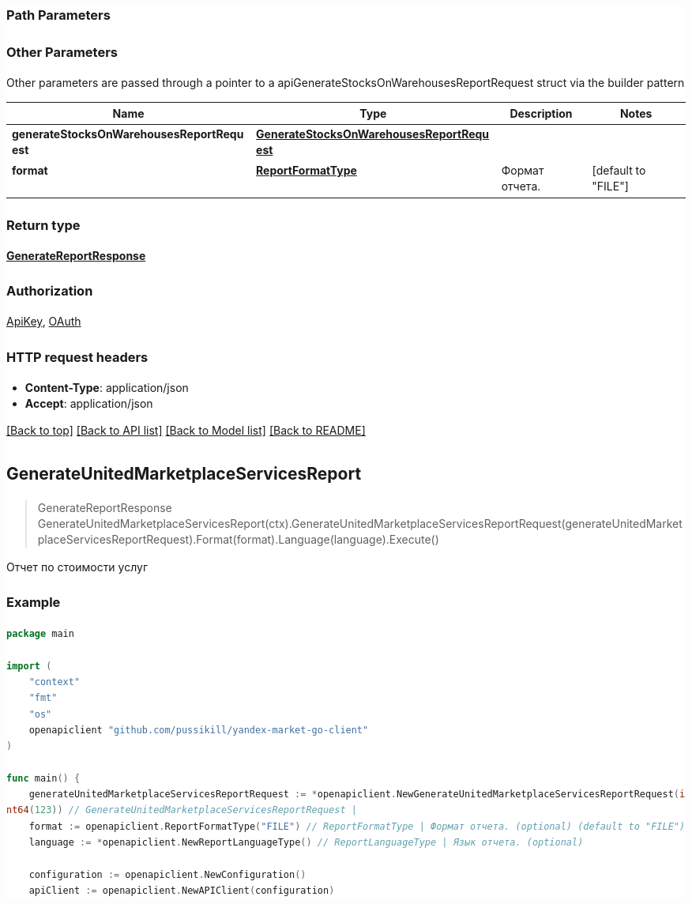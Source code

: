 ### Path Parameters



### Other Parameters

Other parameters are passed through a pointer to a apiGenerateStocksOnWarehousesReportRequest struct via the builder pattern


Name | Type | Description  | Notes
------------- | ------------- | ------------- | -------------
 **generateStocksOnWarehousesReportRequest** | [**GenerateStocksOnWarehousesReportRequest**](GenerateStocksOnWarehousesReportRequest.md) |  | 
 **format** | [**ReportFormatType**](ReportFormatType.md) | Формат отчета. | [default to &quot;FILE&quot;]

### Return type

[**GenerateReportResponse**](GenerateReportResponse.md)

### Authorization

[ApiKey](../README.md#ApiKey), [OAuth](../README.md#OAuth)

### HTTP request headers

- **Content-Type**: application/json
- **Accept**: application/json

[[Back to top]](#) [[Back to API list]](../README.md#documentation-for-api-endpoints)
[[Back to Model list]](../README.md#documentation-for-models)
[[Back to README]](../README.md)


## GenerateUnitedMarketplaceServicesReport

> GenerateReportResponse GenerateUnitedMarketplaceServicesReport(ctx).GenerateUnitedMarketplaceServicesReportRequest(generateUnitedMarketplaceServicesReportRequest).Format(format).Language(language).Execute()

Отчет по стоимости услуг



### Example

```go
package main

import (
	"context"
	"fmt"
	"os"
	openapiclient "github.com/pussikill/yandex-market-go-client"
)

func main() {
	generateUnitedMarketplaceServicesReportRequest := *openapiclient.NewGenerateUnitedMarketplaceServicesReportRequest(int64(123)) // GenerateUnitedMarketplaceServicesReportRequest | 
	format := openapiclient.ReportFormatType("FILE") // ReportFormatType | Формат отчета. (optional) (default to "FILE")
	language := *openapiclient.NewReportLanguageType() // ReportLanguageType | Язык отчета. (optional)

	configuration := openapiclient.NewConfiguration()
	apiClient := openapiclient.NewAPIClient(configuration)
```